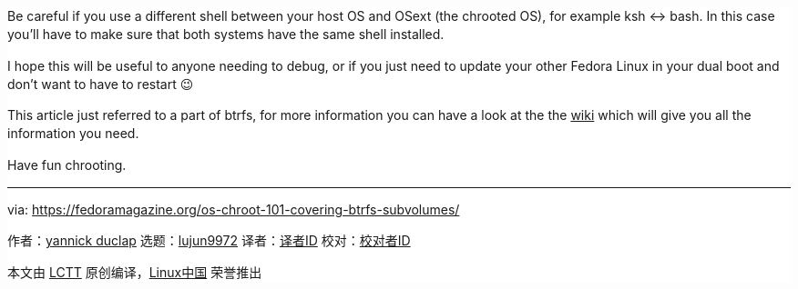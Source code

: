 Be careful if you use a different shell between your host OS and OSext (the chrooted OS), for example ksh &lt;-&gt; bash.
In this case you’ll have to make sure that both systems have the same shell installed.

I hope this will be useful to anyone needing to debug, or if you just need to update your other Fedora Linux in your dual boot and don’t want to have to restart 😉

This article just referred to a part of btrfs, for more information you can have a look at the the [wiki][7] which will give you all the information you need.

Have fun chrooting.

--------------------------------------------------------------------------------

via: https://fedoramagazine.org/os-chroot-101-covering-btrfs-subvolumes/

作者：[yannick duclap][a]
选题：[lujun9972][b]
译者：[译者ID](https://github.com/译者ID)
校对：[校对者ID](https://github.com/校对者ID)

本文由 [LCTT](https://github.com/LCTT/TranslateProject) 原创编译，[Linux中国](https://linux.cn/) 荣誉推出

[a]: https://fedoramagazine.org/author/cybermeme/
[b]: https://github.com/lujun9972
[1]: https://fedoramagazine.org/wp-content/uploads/2021/07/chroot-btrfs-816x345.jpg
[2]: https://fedoramagazine.org/reset-root-password-fedora/
[3]: https://man7.org/linux/man-pages/man2/chroot.2.html
[4]: https://man7.org/linux/man-pages/man8/mount.8.html
[5]: https://labs.fedoraproject.org/security/download/index.html
[6]: https://fedoramagazine.org/wp-content/uploads/2021/07/fedoraSecurity.png
[7]: https://fedoraproject.org/wiki/Btrfs


[#]: subject: (OS Chroot 101: covering btrfs subvolumes)
[#]: via: (https://fedoramagazine.org/os-chroot-101-covering-btrfs-subvolumes/)
[#]: author: (yannick duclap https://fedoramagazine.org/author/cybermeme/)
[#]: collector: (lujun9972)
[#]: translator: ( )
[#]: reviewer: ( )
[#]: publisher: ( )
[#]: url: ( )